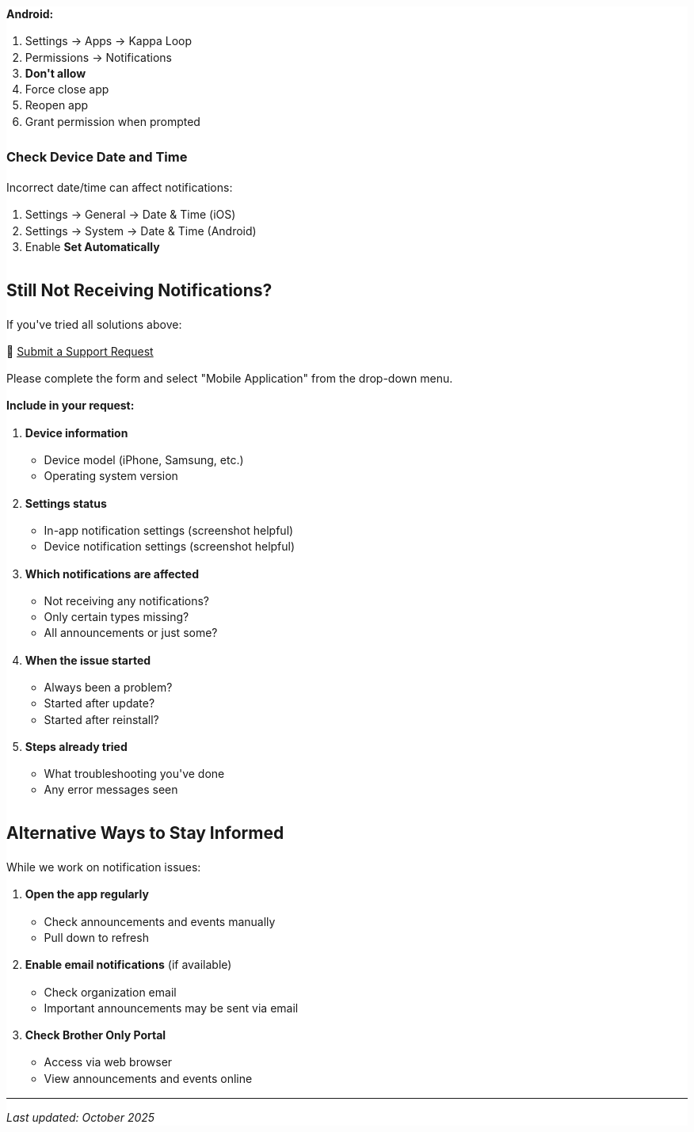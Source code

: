 **Android:**
1. Settings → Apps → Kappa Loop
2. Permissions → Notifications
3. **Don't allow**
4. Force close app
5. Reopen app
6. Grant permission when prompted

### Check Device Date and Time

Incorrect date/time can affect notifications:

1. Settings → General → Date & Time (iOS)
2. Settings → System → Date & Time (Android)
3. Enable **Set Automatically**

## Still Not Receiving Notifications?

If you've tried all solutions above:

🔗 [Submit a Support Request](https://www.kappaalphapsi1911.com/need-assistance/)

Please complete the form and select "Mobile Application" from the drop-down menu.

**Include in your request:**

1. **Device information**
   * Device model (iPhone, Samsung, etc.)
   * Operating system version

2. **Settings status**
   * In-app notification settings (screenshot helpful)
   * Device notification settings (screenshot helpful)

3. **Which notifications are affected**
   * Not receiving any notifications?
   * Only certain types missing?
   * All announcements or just some?

4. **When the issue started**
   * Always been a problem?
   * Started after update?
   * Started after reinstall?

5. **Steps already tried**
   * What troubleshooting you've done
   * Any error messages seen

## Alternative Ways to Stay Informed

While we work on notification issues:

1. **Open the app regularly**
   * Check announcements and events manually
   * Pull down to refresh

2. **Enable email notifications** (if available)
   * Check organization email
   * Important announcements may be sent via email

3. **Check Brother Only Portal**
   * Access via web browser
   * View announcements and events online

---

_Last updated: October 2025_
